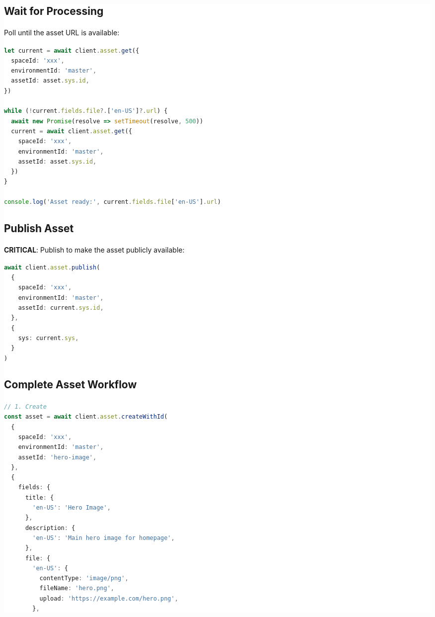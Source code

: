 ## Wait for Processing

Poll until the asset URL is available:

```typescript
let current = await client.asset.get({
  spaceId: 'xxx',
  environmentId: 'master',
  assetId: asset.sys.id,
})

while (!current.fields.file?.['en-US']?.url) {
  await new Promise(resolve => setTimeout(resolve, 500))
  current = await client.asset.get({
    spaceId: 'xxx',
    environmentId: 'master',
    assetId: asset.sys.id,
  })
}

console.log('Asset ready:', current.fields.file['en-US'].url)
```

## Publish Asset

**CRITICAL**: Publish to make the asset publicly available:

```typescript
await client.asset.publish(
  {
    spaceId: 'xxx',
    environmentId: 'master',
    assetId: current.sys.id,
  },
  {
    sys: current.sys,
  }
)
```

## Complete Asset Workflow

```typescript
// 1. Create
const asset = await client.asset.createWithId(
  {
    spaceId: 'xxx',
    environmentId: 'master',
    assetId: 'hero-image',
  },
  {
    fields: {
      title: {
        'en-US': 'Hero Image',
      },
      description: {
        'en-US': 'Main hero image for homepage',
      },
      file: {
        'en-US': {
          contentType: 'image/png',
          fileName: 'hero.png',
          upload: 'https://example.com/hero.png',
        },
```
